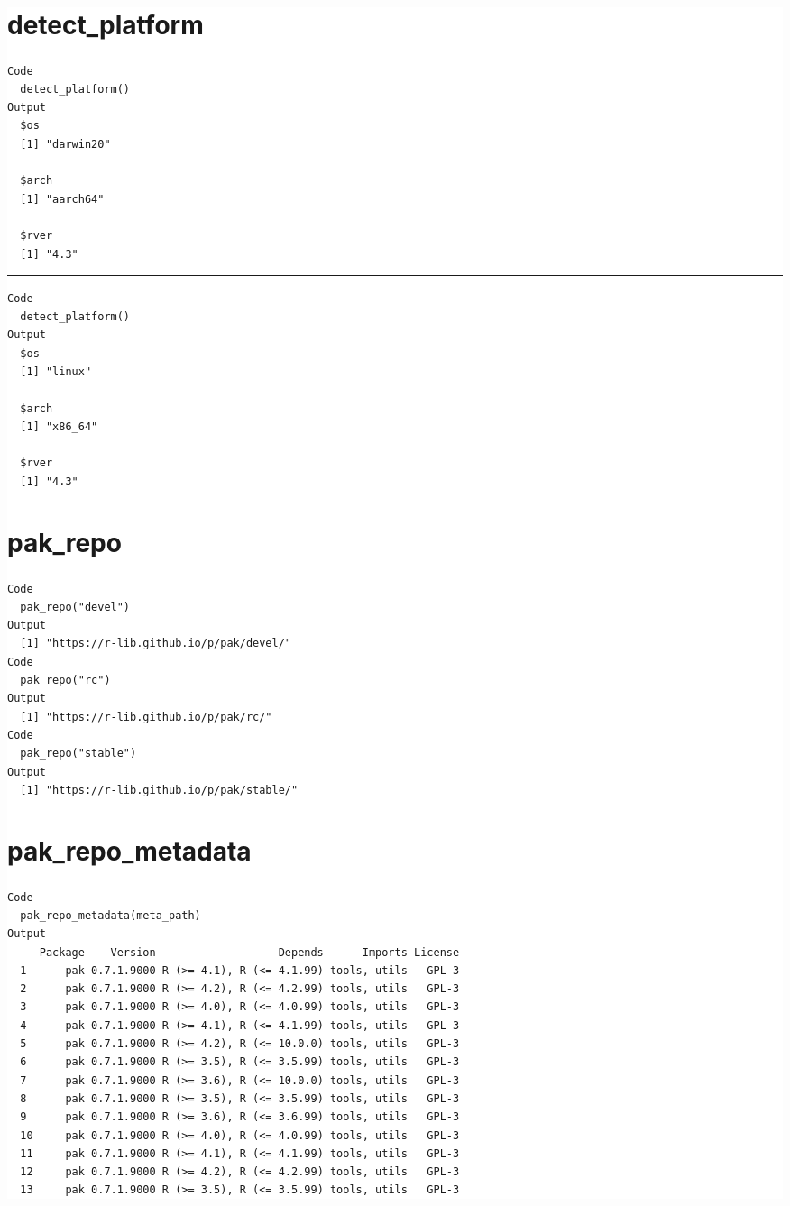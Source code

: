 # detect_platform

    Code
      detect_platform()
    Output
      $os
      [1] "darwin20"
      
      $arch
      [1] "aarch64"
      
      $rver
      [1] "4.3"
      

---

    Code
      detect_platform()
    Output
      $os
      [1] "linux"
      
      $arch
      [1] "x86_64"
      
      $rver
      [1] "4.3"
      

# pak_repo

    Code
      pak_repo("devel")
    Output
      [1] "https://r-lib.github.io/p/pak/devel/"
    Code
      pak_repo("rc")
    Output
      [1] "https://r-lib.github.io/p/pak/rc/"
    Code
      pak_repo("stable")
    Output
      [1] "https://r-lib.github.io/p/pak/stable/"

# pak_repo_metadata

    Code
      pak_repo_metadata(meta_path)
    Output
         Package    Version                   Depends      Imports License
      1      pak 0.7.1.9000 R (>= 4.1), R (<= 4.1.99) tools, utils   GPL-3
      2      pak 0.7.1.9000 R (>= 4.2), R (<= 4.2.99) tools, utils   GPL-3
      3      pak 0.7.1.9000 R (>= 4.0), R (<= 4.0.99) tools, utils   GPL-3
      4      pak 0.7.1.9000 R (>= 4.1), R (<= 4.1.99) tools, utils   GPL-3
      5      pak 0.7.1.9000 R (>= 4.2), R (<= 10.0.0) tools, utils   GPL-3
      6      pak 0.7.1.9000 R (>= 3.5), R (<= 3.5.99) tools, utils   GPL-3
      7      pak 0.7.1.9000 R (>= 3.6), R (<= 10.0.0) tools, utils   GPL-3
      8      pak 0.7.1.9000 R (>= 3.5), R (<= 3.5.99) tools, utils   GPL-3
      9      pak 0.7.1.9000 R (>= 3.6), R (<= 3.6.99) tools, utils   GPL-3
      10     pak 0.7.1.9000 R (>= 4.0), R (<= 4.0.99) tools, utils   GPL-3
      11     pak 0.7.1.9000 R (>= 4.1), R (<= 4.1.99) tools, utils   GPL-3
      12     pak 0.7.1.9000 R (>= 4.2), R (<= 4.2.99) tools, utils   GPL-3
      13     pak 0.7.1.9000 R (>= 3.5), R (<= 3.5.99) tools, utils   GPL-3